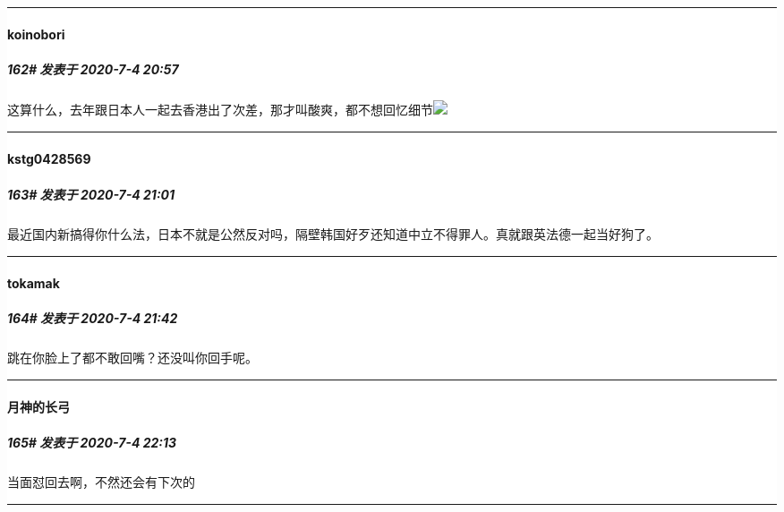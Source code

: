 





*****

####  koinobori  
##### 162#       发表于 2020-7-4 20:57




这算什么，去年跟日本人一起去香港出了次差，那才叫酸爽，都不想回忆细节<img src="https://static.saraba1st.com/image/smiley/face2017/021.png" referrerpolicy="no-referrer">







*****

####  kstg0428569  
##### 163#       发表于 2020-7-4 21:01




最近国内新搞得你什么法，日本不就是公然反对吗，隔壁韩国好歹还知道中立不得罪人。真就跟英法德一起当好狗了。







*****

####  tokamak  
##### 164#       发表于 2020-7-4 21:42




跳在你脸上了都不敢回嘴？还没叫你回手呢。







*****

####  月神的长弓  
##### 165#       发表于 2020-7-4 22:13




当面怼回去啊，不然还会有下次的







*****
